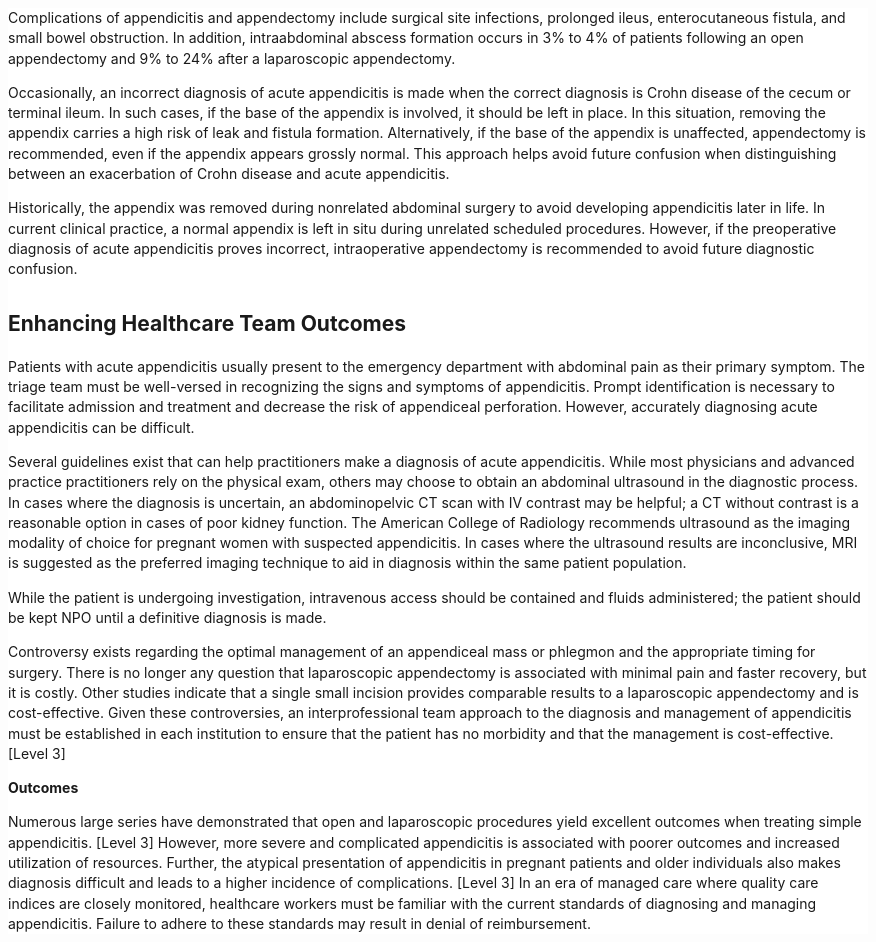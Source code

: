 Complications of appendicitis and appendectomy include surgical site infections, prolonged ileus, enterocutaneous fistula, and small bowel obstruction. In addition, intraabdominal abscess formation occurs in 3% to 4% of patients following an open appendectomy and 9% to 24% after a laparoscopic appendectomy. 

Occasionally, an incorrect diagnosis of acute appendicitis is made when the correct diagnosis is Crohn disease of the cecum or terminal ileum. In such cases, if the base of the appendix is involved, it should be left in place. In this situation, removing the appendix carries a high risk of leak and fistula formation. Alternatively, if the base of the appendix is unaffected, appendectomy is recommended, even if the appendix appears grossly normal. This approach helps avoid future confusion when distinguishing between an exacerbation of Crohn disease and acute appendicitis.

Historically, the appendix was removed during nonrelated abdominal surgery to avoid developing appendicitis later in life. In current clinical practice, a normal appendix is left in situ during unrelated scheduled procedures. However, if the preoperative diagnosis of acute appendicitis proves incorrect, intraoperative appendectomy is recommended to avoid future diagnostic confusion.

## Enhancing Healthcare Team Outcomes 

Patients with acute appendicitis usually present to the emergency department with abdominal pain as their primary symptom. The triage team must be well-versed in recognizing the signs and symptoms of appendicitis. Prompt identification is necessary to facilitate admission and treatment and decrease the risk of appendiceal perforation. However, accurately diagnosing acute appendicitis can be difficult.

Several guidelines exist that can help practitioners make a diagnosis of acute appendicitis. While most physicians and advanced practice practitioners rely on the physical exam, others may choose to obtain an abdominal ultrasound in the diagnostic process. In cases where the diagnosis is uncertain, an abdominopelvic CT scan with IV contrast may be helpful; a CT without contrast is a reasonable option in cases of poor kidney function. The American College of Radiology recommends ultrasound as the imaging modality of choice for pregnant women with suspected appendicitis. In cases where the ultrasound results are inconclusive, MRI is suggested as the preferred imaging technique to aid in diagnosis within the same patient population.

While the patient is undergoing investigation, intravenous access should be contained and fluids administered; the patient should be kept NPO until a definitive diagnosis is made. 

Controversy exists regarding the optimal management of an appendiceal mass or phlegmon and the appropriate timing for surgery. There is no longer any question that laparoscopic appendectomy is associated with minimal pain and faster recovery, but it is costly. Other studies indicate that a single small incision provides comparable results to a laparoscopic appendectomy and is cost-effective. Given these controversies, an interprofessional team approach to the diagnosis and management of appendicitis must be established in each institution to ensure that the patient has no morbidity and that the management is cost-effective. [Level 3]

**Outcomes**

Numerous large series have demonstrated that open and laparoscopic procedures yield excellent outcomes when treating simple appendicitis. [Level 3] However, more severe and complicated appendicitis is associated with poorer outcomes and increased utilization of resources. Further, the atypical presentation of appendicitis in pregnant patients and older individuals also makes diagnosis difficult and leads to a higher incidence of complications. [Level 3] In an era of managed care where quality care indices are closely monitored, healthcare workers must be familiar with the current standards of diagnosing and managing appendicitis. Failure to adhere to these standards may result in denial of reimbursement.
